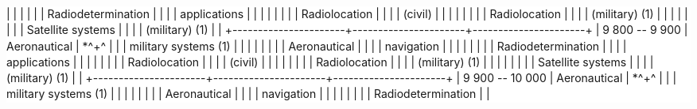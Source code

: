 |                      |                      |                      |
|                      | Radiodetermination   |                      |
|                      | applications         |                      |
|                      |                      |                      |
|                      | Radiolocation        |                      |
|                      | (civil)              |                      |
|                      |                      |                      |
|                      | Radiolocation        |                      |
|                      | (military) (1)       |                      |
|                      |                      |                      |
|                      | Satellite systems    |                      |
|                      | (military) (1)       |                      |
+----------------------+----------------------+----------------------+
| 9 800 -- 9 900       | Aeronautical         | \*^+^                |
|                      | military systems (1) |                      |
|                      |                      |                      |
|                      | Aeronautical         |                      |
|                      | navigation           |                      |
|                      |                      |                      |
|                      | Radiodetermination   |                      |
|                      | applications         |                      |
|                      |                      |                      |
|                      | Radiolocation        |                      |
|                      | (civil)              |                      |
|                      |                      |                      |
|                      | Radiolocation        |                      |
|                      | (military) (1)       |                      |
|                      |                      |                      |
|                      | Satellite systems    |                      |
|                      | (military) (1)       |                      |
+----------------------+----------------------+----------------------+
| 9 900 -- 10 000      | Aeronautical         | \*^+^                |
|                      | military systems (1) |                      |
|                      |                      |                      |
|                      | Aeronautical         |                      |
|                      | navigation           |                      |
|                      |                      |                      |
|                      | Radiodetermination   |                      |